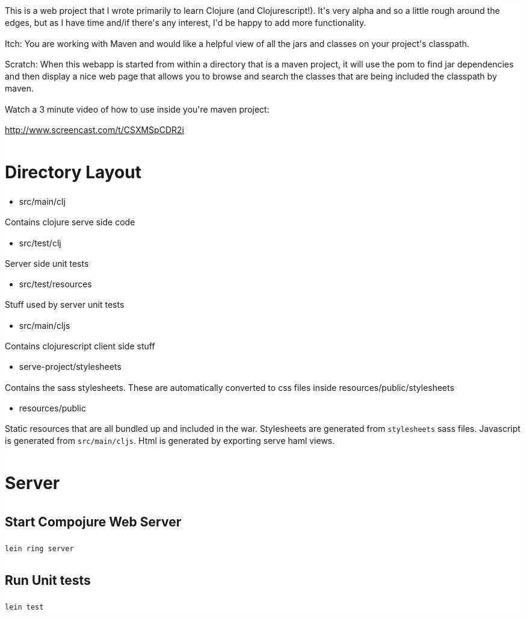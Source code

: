 This is a web project that I wrote primarily to learn Clojure (and
Clojurescript!). It's very alpha and so a little rough around the
edges, but as I have time and/if there's any interest, I'd be happy to
add more functionality.

Itch: You are working with Maven and would like a helpful view of
all the jars and classes on your project's classpath.

Scratch: When this webapp is started from within a directory that is a
maven project, it will use the pom to find jar dependencies and then
display a nice web page that allows you to browse and search the
classes that are being included the classpath by maven. 

Watch a 3 minute video of how to use inside you're maven project: 

http://www.screencast.com/t/CSXMSpCDR2i

# Directory Layout

* src/main/clj 

Contains clojure serve side code 

* src/test/clj

Server side unit tests

* src/test/resources

Stuff used by server unit tests

* src/main/cljs

Contains clojurescript client side stuff

* serve-project/stylesheets

Contains the sass stylesheets. These are automatically converted to
css files inside resources/public/stylesheets

* resources/public 

Static resources that are all bundled up and included in the
war. Stylesheets are generated from `stylesheets` sass
files. Javascript is generated from `src/main/cljs`. Html is generated
by exporting serve haml views. 

# Server

## Start Compojure Web Server

    lein ring server

## Run Unit tests

    lein test
